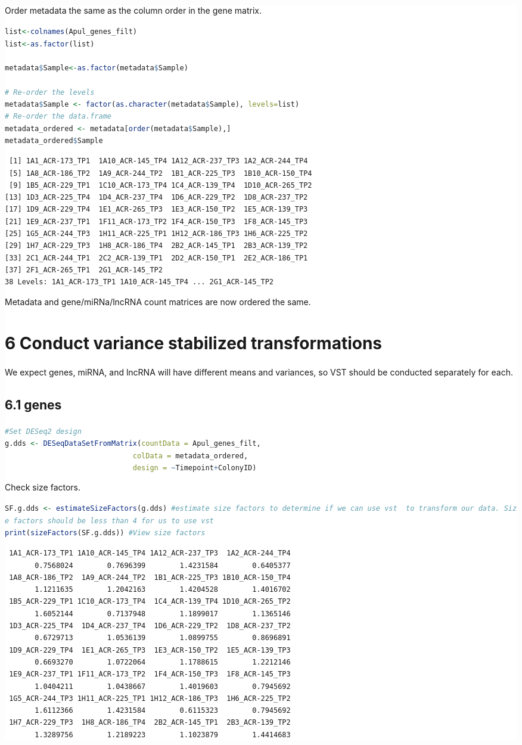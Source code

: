 Order metadata the same as the column order in the gene matrix.

``` r
list<-colnames(Apul_genes_filt)
list<-as.factor(list)

metadata$Sample<-as.factor(metadata$Sample)

# Re-order the levels
metadata$Sample <- factor(as.character(metadata$Sample), levels=list)
# Re-order the data.frame
metadata_ordered <- metadata[order(metadata$Sample),]
metadata_ordered$Sample
```

     [1] 1A1_ACR-173_TP1  1A10_ACR-145_TP4 1A12_ACR-237_TP3 1A2_ACR-244_TP4 
     [5] 1A8_ACR-186_TP2  1A9_ACR-244_TP2  1B1_ACR-225_TP3  1B10_ACR-150_TP4
     [9] 1B5_ACR-229_TP1  1C10_ACR-173_TP4 1C4_ACR-139_TP4  1D10_ACR-265_TP2
    [13] 1D3_ACR-225_TP4  1D4_ACR-237_TP4  1D6_ACR-229_TP2  1D8_ACR-237_TP2 
    [17] 1D9_ACR-229_TP4  1E1_ACR-265_TP3  1E3_ACR-150_TP2  1E5_ACR-139_TP3 
    [21] 1E9_ACR-237_TP1  1F11_ACR-173_TP2 1F4_ACR-150_TP3  1F8_ACR-145_TP3 
    [25] 1G5_ACR-244_TP3  1H11_ACR-225_TP1 1H12_ACR-186_TP3 1H6_ACR-225_TP2 
    [29] 1H7_ACR-229_TP3  1H8_ACR-186_TP4  2B2_ACR-145_TP1  2B3_ACR-139_TP2 
    [33] 2C1_ACR-244_TP1  2C2_ACR-139_TP1  2D2_ACR-150_TP1  2E2_ACR-186_TP1 
    [37] 2F1_ACR-265_TP1  2G1_ACR-145_TP2 
    38 Levels: 1A1_ACR-173_TP1 1A10_ACR-145_TP4 ... 2G1_ACR-145_TP2

Metadata and gene/miRNa/lncRNA count matrices are now ordered the same.

# 6 Conduct variance stabilized transformations

We expect genes, miRNA, and lncRNA will have different means and
variances, so VST should be conducted separately for each.

## 6.1 genes

``` r
#Set DESeq2 design
g.dds <- DESeqDataSetFromMatrix(countData = Apul_genes_filt,
                              colData = metadata_ordered,
                              design = ~Timepoint+ColonyID)
```

Check size factors.

``` r
SF.g.dds <- estimateSizeFactors(g.dds) #estimate size factors to determine if we can use vst  to transform our data. Size factors should be less than 4 for us to use vst
print(sizeFactors(SF.g.dds)) #View size factors
```

     1A1_ACR-173_TP1 1A10_ACR-145_TP4 1A12_ACR-237_TP3  1A2_ACR-244_TP4 
           0.7568024        0.7696399        1.4231584        0.6405377 
     1A8_ACR-186_TP2  1A9_ACR-244_TP2  1B1_ACR-225_TP3 1B10_ACR-150_TP4 
           1.1211635        1.2042163        1.4204528        1.4016702 
     1B5_ACR-229_TP1 1C10_ACR-173_TP4  1C4_ACR-139_TP4 1D10_ACR-265_TP2 
           1.6052144        0.7137948        1.1899017        1.1365146 
     1D3_ACR-225_TP4  1D4_ACR-237_TP4  1D6_ACR-229_TP2  1D8_ACR-237_TP2 
           0.6729713        1.0536139        1.0899755        0.8696891 
     1D9_ACR-229_TP4  1E1_ACR-265_TP3  1E3_ACR-150_TP2  1E5_ACR-139_TP3 
           0.6693270        1.0722064        1.1788615        1.2212146 
     1E9_ACR-237_TP1 1F11_ACR-173_TP2  1F4_ACR-150_TP3  1F8_ACR-145_TP3 
           1.0404211        1.0438667        1.4019603        0.7945692 
     1G5_ACR-244_TP3 1H11_ACR-225_TP1 1H12_ACR-186_TP3  1H6_ACR-225_TP2 
           1.6112366        1.4231584        0.6115323        0.7945692 
     1H7_ACR-229_TP3  1H8_ACR-186_TP4  2B2_ACR-145_TP1  2B3_ACR-139_TP2 
           1.3289756        1.2189223        1.1023879        1.4414683 